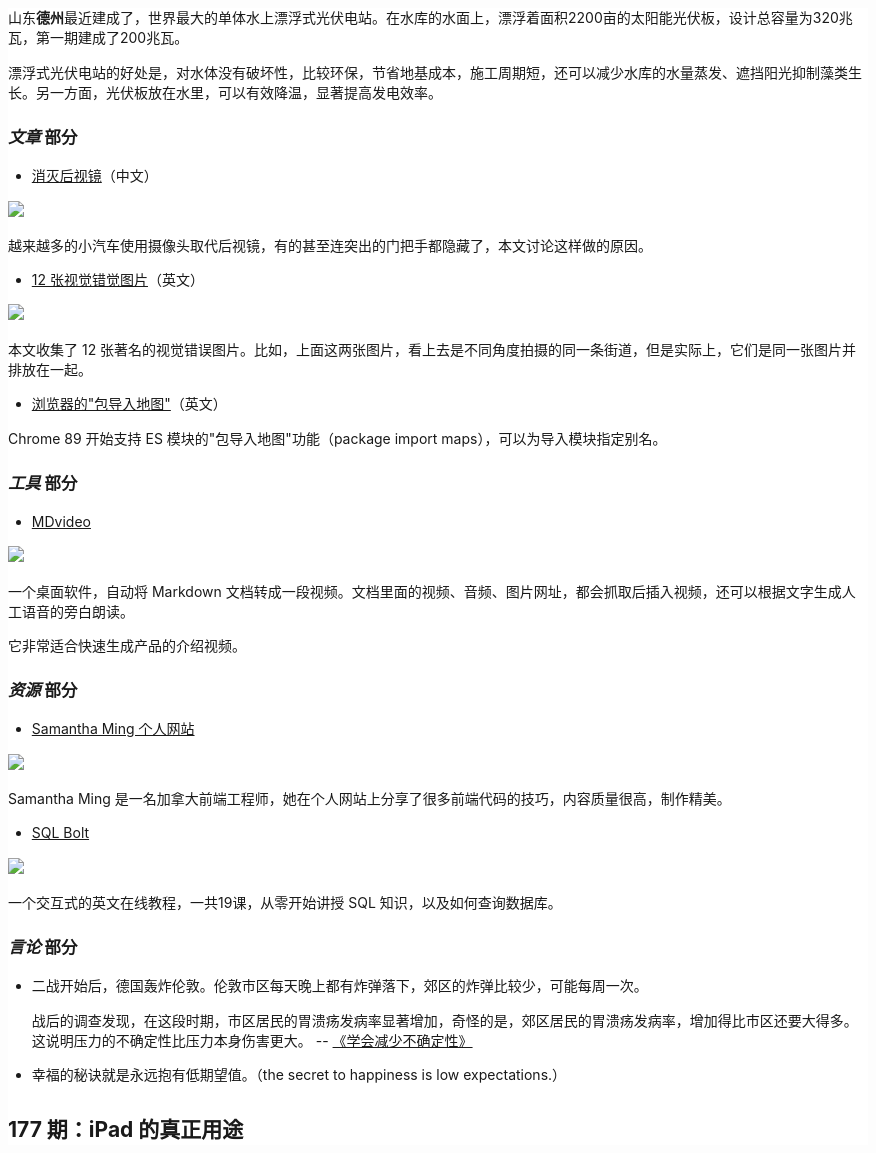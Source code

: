 山东**德州**最近建成了，世界最大的单体水上漂浮式光伏电站。在水库的水面上，漂浮着面积2200亩的太阳能光伏板，设计总容量为320兆瓦，第一期建成了200兆瓦。

漂浮式光伏电站的好处是，对水体没有破坏性，比较环保，节省地基成本，施工周期短，还可以减少水库的水量蒸发、遮挡阳光抑制藻类生长。另一方面，光伏板放在水里，可以有效降温，显著提高发电效率。

### *文章* 部分

- [消灭后视镜](https://mp.weixin.qq.com/s/tUeFiMbQhpmXkffxVsts5w)（中文）

![](https://gitee.com/yancqS/blogImage/raw/master/blogImage/20210926213757.jpg)

越来越多的小汽车使用摄像头取代后视镜，有的甚至连突出的门把手都隐藏了，本文讨论这样做的原因。

- [12 张视觉错觉图片](https://nautil.us/blog/12-mind_bending-perceptual-illusions)（英文）

![](https://gitee.com/yancqS/blogImage/raw/master/blogImage/20210927205732.jpg)

本文收集了 12 张著名的视觉错误图片。比如，上面这两张图片，看上去是不同角度拍摄的同一条街道，但是实际上，它们是同一张图片并排放在一起。

- [浏览器的"包导入地图"](https://github.com/wicg/import-maps)（英文）

Chrome 89 开始支持 ES 模块的"包导入地图"功能（package import maps），可以为导入模块指定别名。

### *工具* 部分

- [MDvideo](http://mdvideo.gshll.com/)

![](https://gitee.com/yancqS/blogImage/raw/master/blogImage/20210928210214.jpg)

一个桌面软件，自动将 Markdown 文档转成一段视频。文档里面的视频、音频、图片网址，都会抓取后插入视频，还可以根据文字生成人工语音的旁白朗读。

它非常适合快速生成产品的介绍视频。

### *资源* 部分

- [Samantha Ming 个人网站](https://www.samanthaming.com/)

![](https://gitee.com/yancqS/blogImage/raw/master/blogImage/20210928210956.jpg)

Samantha Ming 是一名加拿大前端工程师，她在个人网站上分享了很多前端代码的技巧，内容质量很高，制作精美。

- [SQL Bolt](https://sqlbolt.com/)

![](https://gitee.com/yancqS/blogImage/raw/master/blogImage/20210928211840.jpg)

一个交互式的英文在线教程，一共19课，从零开始讲授 SQL 知识，以及如何查询数据库。

### *言论* 部分

- 二战开始后，德国轰炸伦敦。伦敦市区每天晚上都有炸弹落下，郊区的炸弹比较少，可能每周一次。

  战后的调查发现，在这段时期，市区居民的胃溃疡发病率显著增加，奇怪的是，郊区居民的胃溃疡发病率，增加得比市区还要大得多。这说明压力的不确定性比压力本身伤害更大。	-- [《学会减少不确定性》](https://ofdollarsanddata.com/become-an-uncertainty-killer/)

- 幸福的秘诀就是永远抱有低期望值。（the secret to happiness is low expectations.）

## 177 期：iPad 的真正用途
